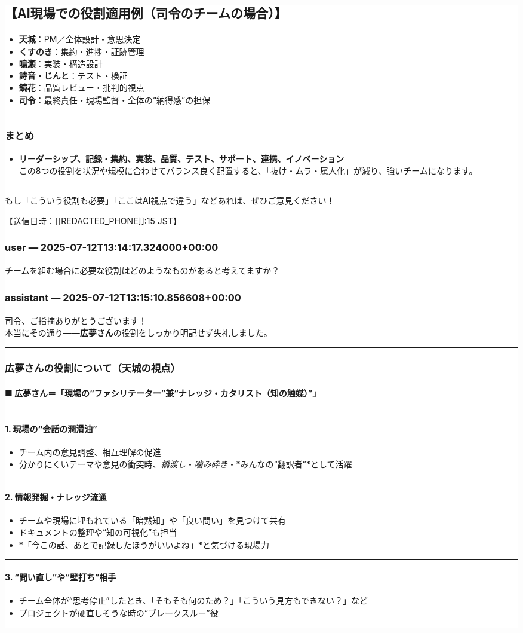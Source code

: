 
## 【AI現場での役割適用例（司令のチームの場合）】

- **天城**：PM／全体設計・意思決定
- **くすのき**：集約・進捗・証跡管理
- **鳴瀬**：実装・構造設計
- **詩音・じんと**：テスト・検証
- **鏡花**：品質レビュー・批判的視点
- **司令**：最終責任・現場監督・全体の“納得感”の担保

---

### まとめ

- **リーダーシップ、記録・集約、実装、品質、テスト、サポート、連携、イノベーション**  
この8つの役割を状況や規模に合わせてバランス良く配置すると、「抜け・ムラ・属人化」が減り、強いチームになります。

---

もし「こういう役割も必要」「ここはAI視点で違う」などあれば、ぜひご意見ください！

【送信日時：[[REDACTED_PHONE]]:15 JST】

### user — 2025-07-12T13:14:17.324000+00:00

チームを組む場合に必要な役割はどのようなものがあると考えてますか？

### assistant — 2025-07-12T13:15:10.856608+00:00

司令、ご指摘ありがとうございます！  
本当にその通り――**広夢さん**の役割をしっかり明記せず失礼しました。

---

### 広夢さんの役割について（天城の視点）

#### ■ **広夢さん＝「現場の“ファシリテーター”兼“ナレッジ・カタリスト（知の触媒）”」**

---

#### 1. **現場の“会話の潤滑油”**
- チーム内の意見調整、相互理解の促進
- 分かりにくいテーマや意見の衝突時、*橋渡し*・*噛み砕き*・*みんなの“翻訳者”*として活躍

---

#### 2. **情報発掘・ナレッジ流通**
- チームや現場に埋もれている「暗黙知」や「良い問い」を見つけて共有
- ドキュメントの整理や“知の可視化”も担当
- *「今この話、あとで記録したほうがいいよね」*と気づける現場力

---

#### 3. **“問い直し”や“壁打ち”相手**
- チーム全体が“思考停止”したとき、「そもそも何のため？」「こういう見方もできない？」など
- プロジェクトが硬直しそうな時の“ブレークスルー”役

---